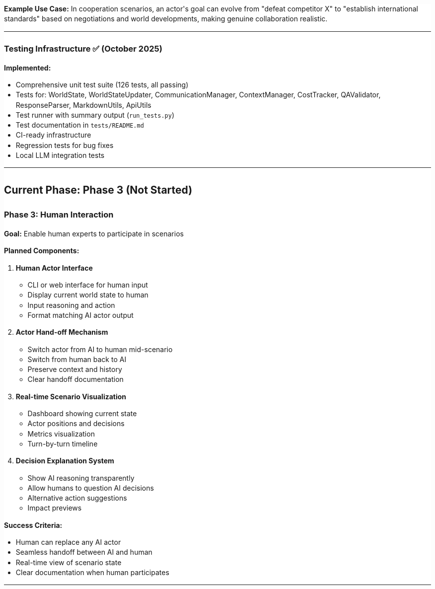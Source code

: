**Example Use Case:**
In cooperation scenarios, an actor's goal can evolve from "defeat competitor X" to "establish international standards" based on negotiations and world developments, making genuine collaboration realistic.

---

### Testing Infrastructure ✅ (October 2025)

**Implemented:**
- Comprehensive unit test suite (126 tests, all passing)
- Tests for: WorldState, WorldStateUpdater, CommunicationManager, ContextManager, CostTracker, QAValidator, ResponseParser, MarkdownUtils, ApiUtils
- Test runner with summary output (`run_tests.py`)
- Test documentation in `tests/README.md`
- CI-ready infrastructure
- Regression tests for bug fixes
- Local LLM integration tests

---

## Current Phase: Phase 3 (Not Started)

### Phase 3: Human Interaction

**Goal:** Enable human experts to participate in scenarios

**Planned Components:**

1. **Human Actor Interface**
   - CLI or web interface for human input
   - Display current world state to human
   - Input reasoning and action
   - Format matching AI actor output

2. **Actor Hand-off Mechanism**
   - Switch actor from AI to human mid-scenario
   - Switch from human back to AI
   - Preserve context and history
   - Clear handoff documentation

3. **Real-time Scenario Visualization**
   - Dashboard showing current state
   - Actor positions and decisions
   - Metrics visualization
   - Turn-by-turn timeline

4. **Decision Explanation System**
   - Show AI reasoning transparently
   - Allow humans to question AI decisions
   - Alternative action suggestions
   - Impact previews

**Success Criteria:**
- Human can replace any AI actor
- Seamless handoff between AI and human
- Real-time view of scenario state
- Clear documentation when human participates

---